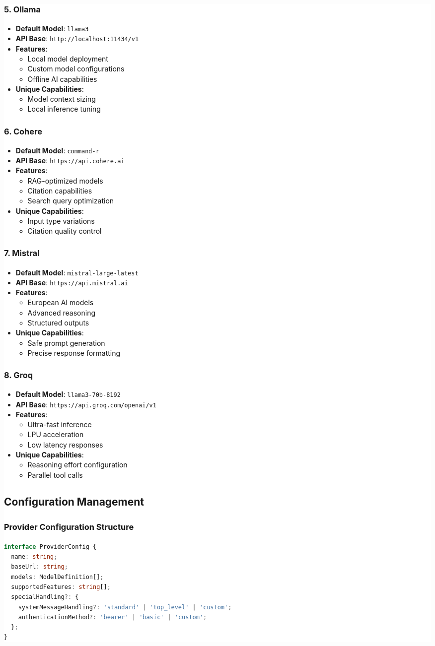 ### 5. Ollama
- **Default Model**: `llama3`
- **API Base**: `http://localhost:11434/v1`
- **Features**:
  - Local model deployment
  - Custom model configurations
  - Offline AI capabilities
- **Unique Capabilities**:
  - Model context sizing
  - Local inference tuning

### 6. Cohere
- **Default Model**: `command-r`
- **API Base**: `https://api.cohere.ai`
- **Features**:
  - RAG-optimized models
  - Citation capabilities
  - Search query optimization
- **Unique Capabilities**:
  - Input type variations
  - Citation quality control

### 7. Mistral
- **Default Model**: `mistral-large-latest`
- **API Base**: `https://api.mistral.ai`
- **Features**:
  - European AI models
  - Advanced reasoning
  - Structured outputs
- **Unique Capabilities**:
  - Safe prompt generation
  - Precise response formatting

### 8. Groq
- **Default Model**: `llama3-70b-8192`
- **API Base**: `https://api.groq.com/openai/v1`
- **Features**:
  - Ultra-fast inference
  - LPU acceleration
  - Low latency responses
- **Unique Capabilities**:
  - Reasoning effort configuration
  - Parallel tool calls

## Configuration Management

### Provider Configuration Structure
```typescript
interface ProviderConfig {
  name: string;
  baseUrl: string;
  models: ModelDefinition[];
  supportedFeatures: string[];
  specialHandling?: {
    systemMessageHandling?: 'standard' | 'top_level' | 'custom';
    authenticationMethod?: 'bearer' | 'basic' | 'custom';
  };
}
```
